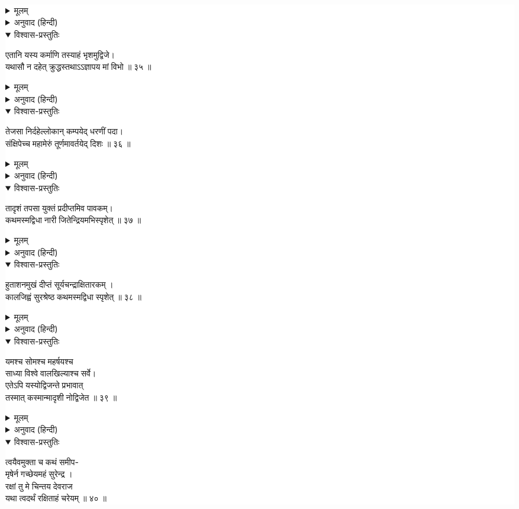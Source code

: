 <details><summary>मूलम्</summary></details>

<details><summary>अनुवाद (हिन्दी)</summary></details>

<details open><summary>विश्वास-प्रस्तुतिः</summary>

एतानि यस्य कर्माणि तस्याहं भृशमुद्विजे।  
यथासौ न दहेत् क्रुद्धस्तथाऽऽज्ञापय मां विभो ॥ ३५ ॥
</details>

<details><summary>मूलम्</summary></details>

<details><summary>अनुवाद (हिन्दी)</summary></details>

<details open><summary>विश्वास-प्रस्तुतिः</summary>

तेजसा निर्दहेल्लोकान् कम्पयेद् धरणीं पदा।  
संक्षिपेच्च महामेरुं तूर्णमावर्तयेद् दिशः ॥ ३६ ॥
</details>

<details><summary>मूलम्</summary></details>

<details><summary>अनुवाद (हिन्दी)</summary></details>

<details open><summary>विश्वास-प्रस्तुतिः</summary>

तादृशं तपसा युक्तं प्रदीप्तमिव पावकम्।  
कथमस्मद्विधा नारी जितेन्द्रियमभिस्पृशेत् ॥ ३७ ॥
</details>

<details><summary>मूलम्</summary></details>

<details><summary>अनुवाद (हिन्दी)</summary></details>

<details open><summary>विश्वास-प्रस्तुतिः</summary>

हुताशनमुखं दीप्तं सूर्यचन्द्राक्षितारकम् ।  
कालजिह्वं सुरश्रेष्ठ कथमस्मद्विधा स्पृशेत् ॥ ३८ ॥
</details>

<details><summary>मूलम्</summary></details>

<details><summary>अनुवाद (हिन्दी)</summary></details>

<details open><summary>विश्वास-प्रस्तुतिः</summary>

यमश्च सोमश्च महर्षयश्च  
साध्या विश्वे वालखिल्याश्च सर्वे।  
एतेऽपि यस्योद्विजन्ते प्रभावात्  
तस्मात् कस्मान्मादृशी नोद्विजेत ॥ ३९ ॥
</details>

<details><summary>मूलम्</summary></details>

<details><summary>अनुवाद (हिन्दी)</summary></details>

<details open><summary>विश्वास-प्रस्तुतिः</summary>

त्वयैवमुक्ता च कथं समीप-  
मृषेर्न गच्छेयमहं सुरेन्द्र ।  
रक्षां तु मे चिन्तय देवराज  
यथा त्वदर्थं रक्षिताहं चरेयम् ॥ ४० ॥
</details>
